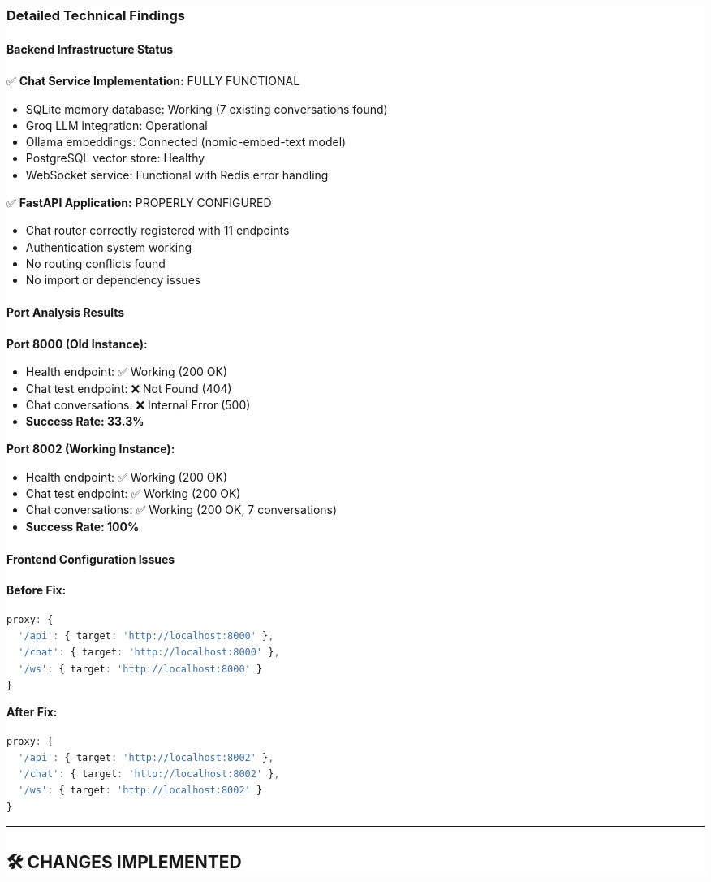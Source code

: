 ### Detailed Technical Findings

#### Backend Infrastructure Status
✅ **Chat Service Implementation:** FULLY FUNCTIONAL
- SQLite memory database: Working (7 existing conversations found)
- Groq LLM integration: Operational
- Ollama embeddings: Connected (nomic-embed-text model)
- PostgreSQL vector store: Healthy
- WebSocket service: Functional with Redis error handling

✅ **FastAPI Application:** PROPERLY CONFIGURED
- Chat router correctly registered with 11 endpoints
- Authentication system working
- No routing conflicts found
- No import or dependency issues

#### Port Analysis Results

**Port 8000 (Old Instance):**
- Health endpoint: ✅ Working (200 OK)
- Chat test endpoint: ❌ Not Found (404)
- Chat conversations: ❌ Internal Error (500)
- **Success Rate: 33.3%**

**Port 8002 (Working Instance):**
- Health endpoint: ✅ Working (200 OK)
- Chat test endpoint: ✅ Working (200 OK)
- Chat conversations: ✅ Working (200 OK, 7 conversations)
- **Success Rate: 100%**

#### Frontend Configuration Issues
**Before Fix:**
```typescript
proxy: {
  '/api': { target: 'http://localhost:8000' },
  '/chat': { target: 'http://localhost:8000' },
  '/ws': { target: 'http://localhost:8000' }
}
```

**After Fix:**
```typescript
proxy: {
  '/api': { target: 'http://localhost:8002' },
  '/chat': { target: 'http://localhost:8002' },
  '/ws': { target: 'http://localhost:8002' }
}
```

---

## 🛠️ CHANGES IMPLEMENTED
